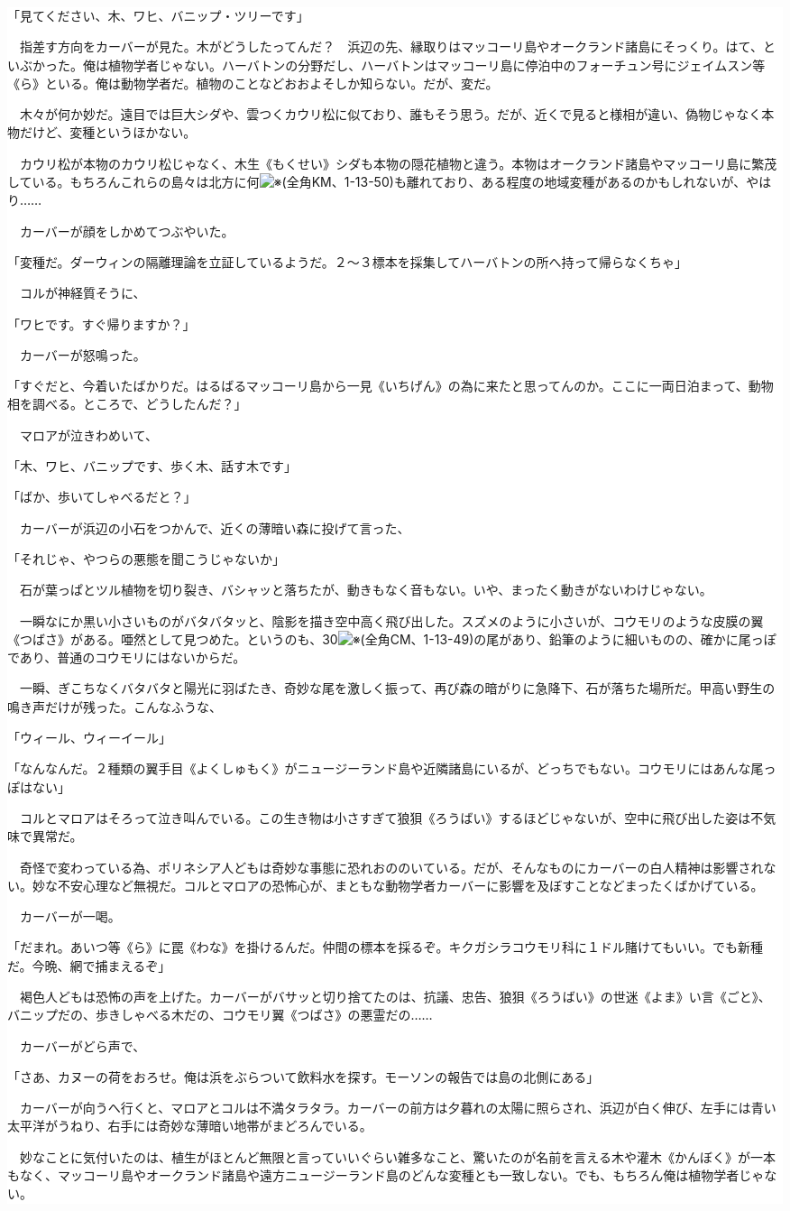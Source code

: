 「見てください、木、ワヒ、バニップ・ツリーです」

　指差す方向をカーバーが見た。木がどうしたってんだ？　浜辺の先、縁取りはマッコーリ島やオークランド諸島にそっくり。はて、といぶかった。俺は植物学者じゃない。ハーバトンの分野だし、ハーバトンはマッコーリ島に停泊中のフォーチュン号にジェイムスン等《ら》といる。俺は動物学者だ。植物のことなどおおよそしか知らない。だが、変だ。

　木々が何か妙だ。遠目では巨大シダや、雲つくカウリ松に似ており、誰もそう思う。だが、近くで見ると様相が違い、偽物じゃなく本物だけど、変種というほかない。

　カウリ松が本物のカウリ松じゃなく、木生《もくせい》シダも本物の隠花植物と違う。本物はオークランド諸島やマッコーリ島に繁茂している。もちろんこれらの島々は北方に何![※(全角KM、1-13-50)](https://www.aozora.gr.jp/cards/002265/files/../../../gaiji/1-13/1-13-50.png)も離れており、ある程度の地域変種があるのかもしれないが、やはり……

　カーバーが顔をしかめてつぶやいた。

「変種だ。ダーウィンの隔離理論を立証しているようだ。２～３標本を採集してハーバトンの所へ持って帰らなくちゃ」

　コルが神経質そうに、

「ワヒです。すぐ帰りますか？」

　カーバーが怒鳴った。

「すぐだと、今着いたばかりだ。はるばるマッコーリ島から一見《いちげん》の為に来たと思ってんのか。ここに一両日泊まって、動物相を調べる。ところで、どうしたんだ？」

　マロアが泣きわめいて、

「木、ワヒ、バニップです、歩く木、話す木です」

「ばか、歩いてしゃべるだと？」

　カーバーが浜辺の小石をつかんで、近くの薄暗い森に投げて言った、

「それじゃ、やつらの悪態を聞こうじゃないか」

　石が葉っぱとツル植物を切り裂き、バシャッと落ちたが、動きもなく音もない。いや、まったく動きがないわけじゃない。

　一瞬なにか黒い小さいものがバタバタッと、陰影を描き空中高く飛び出した。スズメのように小さいが、コウモリのような皮膜の翼《つばさ》がある。唖然として見つめた。というのも、30![※(全角CM、1-13-49)](https://www.aozora.gr.jp/cards/002265/files/../../../gaiji/1-13/1-13-49.png)の尾があり、鉛筆のように細いものの、確かに尾っぽであり、普通のコウモリにはないからだ。

　一瞬、ぎこちなくバタバタと陽光に羽ばたき、奇妙な尾を激しく振って、再び森の暗がりに急降下、石が落ちた場所だ。甲高い野生の鳴き声だけが残った。こんなふうな、

「ウィール、ウィーイール」

「なんなんだ。２種類の翼手目《よくしゅもく》がニュージーランド島や近隣諸島にいるが、どっちでもない。コウモリにはあんな尾っぽはない」

　コルとマロアはそろって泣き叫んでいる。この生き物は小さすぎて狼狽《ろうばい》するほどじゃないが、空中に飛び出した姿は不気味で異常だ。

　奇怪で変わっている為、ポリネシア人どもは奇妙な事態に恐れおののいている。だが、そんなものにカーバーの白人精神は影響されない。妙な不安心理など無視だ。コルとマロアの恐怖心が、まともな動物学者カーバーに影響を及ぼすことなどまったくばかげている。

　カーバーが一喝。

「だまれ。あいつ等《ら》に罠《わな》を掛けるんだ。仲間の標本を採るぞ。キクガシラコウモリ科に１ドル賭けてもいい。でも新種だ。今晩、網で捕まえるぞ」

　褐色人どもは恐怖の声を上げた。カーバーがバサッと切り捨てたのは、抗議、忠告、狼狽《ろうばい》の世迷《よま》い言《ごと》、バニップだの、歩きしゃべる木だの、コウモリ翼《つばさ》の悪霊だの……

　カーバーがどら声で、

「さあ、カヌーの荷をおろせ。俺は浜をぶらついて飲料水を探す。モーソンの報告では島の北側にある」

　カーバーが向うへ行くと、マロアとコルは不満タラタラ。カーバーの前方は夕暮れの太陽に照らされ、浜辺が白く伸び、左手には青い太平洋がうねり、右手には奇妙な薄暗い地帯がまどろんでいる。

　妙なことに気付いたのは、植生がほとんど無限と言っていいぐらい雑多なこと、驚いたのが名前を言える木や灌木《かんぼく》が一本もなく、マッコーリ島やオークランド諸島や遠方ニュージーランド島のどんな変種とも一致しない。でも、もちろん俺は植物学者じゃない。
